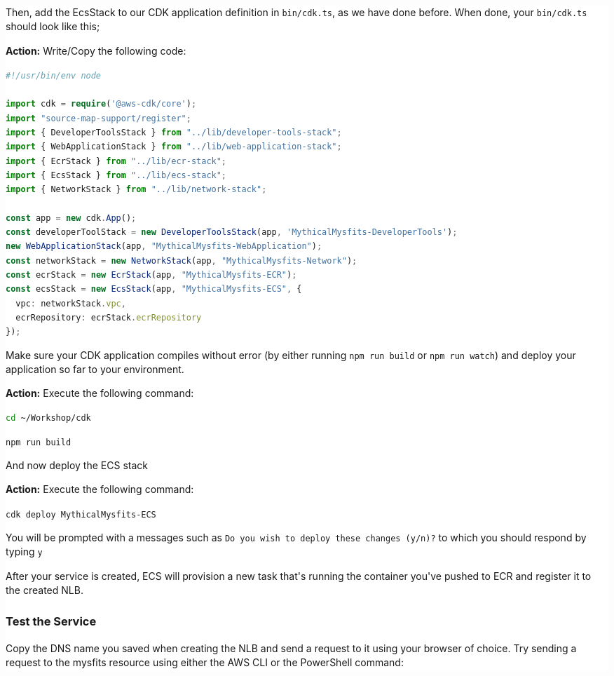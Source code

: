 Then, add the EcsStack to our CDK application definition in `bin/cdk.ts`, as we have done before.  When done, your `bin/cdk.ts` should look like this;

**Action:** Write/Copy the following code:

```typescript
#!/usr/bin/env node

import cdk = require('@aws-cdk/core');
import "source-map-support/register";
import { DeveloperToolsStack } from "../lib/developer-tools-stack";
import { WebApplicationStack } from "../lib/web-application-stack";
import { EcrStack } from "../lib/ecr-stack";
import { EcsStack } from "../lib/ecs-stack";
import { NetworkStack } from "../lib/network-stack";

const app = new cdk.App();
const developerToolStack = new DeveloperToolsStack(app, 'MythicalMysfits-DeveloperTools');
new WebApplicationStack(app, "MythicalMysfits-WebApplication");
const networkStack = new NetworkStack(app, "MythicalMysfits-Network");
const ecrStack = new EcrStack(app, "MythicalMysfits-ECR");
const ecsStack = new EcsStack(app, "MythicalMysfits-ECS", {
  vpc: networkStack.vpc,
  ecrRepository: ecrStack.ecrRepository
});
```

Make sure your CDK application compiles without error (by either running `npm run build` or `npm run watch`) and deploy your application so far to your environment.

**Action:** Execute the following command:

```sh
cd ~/Workshop/cdk
```

```sh
npm run build
```

And now deploy the ECS stack

**Action:** Execute the following command:

```sh
cdk deploy MythicalMysfits-ECS
```

You will be prompted with a messages such as `Do you wish to deploy these changes (y/n)?` to which you should respond by typing `y`

After your service is created, ECS will provision a new task that's running the container you've pushed to ECR and register it to the created NLB.  

### Test the Service

Copy the DNS name you saved when creating the NLB and send a request to it using your browser of choice. Try sending a request to the mysfits resource using either the AWS CLI or the PowerShell command:
